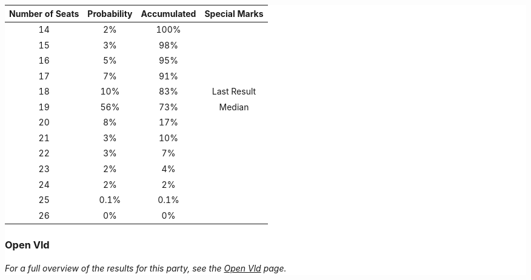 | Number of Seats | Probability | Accumulated | Special Marks |
|:---------------:|:-----------:|:-----------:|:-------------:|
| 14 | 2% | 100% |  |
| 15 | 3% | 98% |  |
| 16 | 5% | 95% |  |
| 17 | 7% | 91% |  |
| 18 | 10% | 83% | Last Result |
| 19 | 56% | 73% | Median |
| 20 | 8% | 17% |  |
| 21 | 3% | 10% |  |
| 22 | 3% | 7% |  |
| 23 | 2% | 4% |  |
| 24 | 2% | 2% |  |
| 25 | 0.1% | 0.1% |  |
| 26 | 0% | 0% |  |

### Open Vld

*For a full overview of the results for this party, see the [Open Vld](party-openvld.html) page.*
